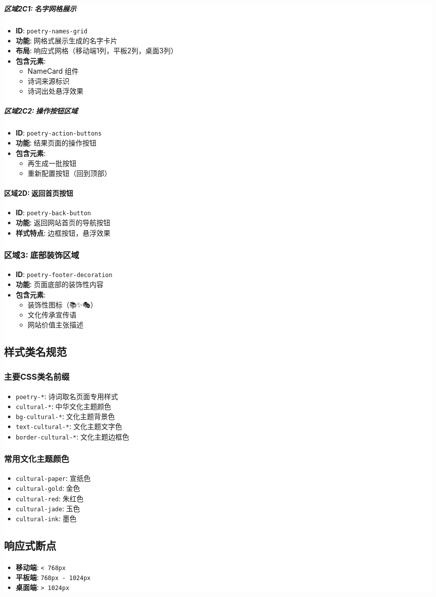 ##### 区域2C1: 名字网格展示
- **ID**: `poetry-names-grid`
- **功能**: 网格式展示生成的名字卡片
- **布局**: 响应式网格（移动端1列，平板2列，桌面3列）
- **包含元素**:
  - NameCard 组件
  - 诗词来源标识
  - 诗词出处悬浮效果

##### 区域2C2: 操作按钮区域
- **ID**: `poetry-action-buttons`
- **功能**: 结果页面的操作按钮
- **包含元素**:
  - 再生成一批按钮
  - 重新配置按钮（回到顶部）

#### 区域2D: 返回首页按钮
- **ID**: `poetry-back-button`
- **功能**: 返回网站首页的导航按钮
- **样式特点**: 边框按钮，悬浮效果

### 区域3: 底部装饰区域
- **ID**: `poetry-footer-decoration`
- **功能**: 页面底部的装饰性内容
- **包含元素**:
  - 装饰性图标（📚✨🎭）
  - 文化传承宣传语
  - 网站价值主张描述

## 样式类名规范

### 主要CSS类名前缀
- `poetry-*`: 诗词取名页面专用样式
- `cultural-*`: 中华文化主题颜色
- `bg-cultural-*`: 文化主题背景色
- `text-cultural-*`: 文化主题文字色
- `border-cultural-*`: 文化主题边框色

### 常用文化主题颜色
- `cultural-paper`: 宣纸色
- `cultural-gold`: 金色
- `cultural-red`: 朱红色
- `cultural-jade`: 玉色
- `cultural-ink`: 墨色

## 响应式断点

- **移动端**: `< 768px`
- **平板端**: `768px - 1024px`
- **桌面端**: `> 1024px`
